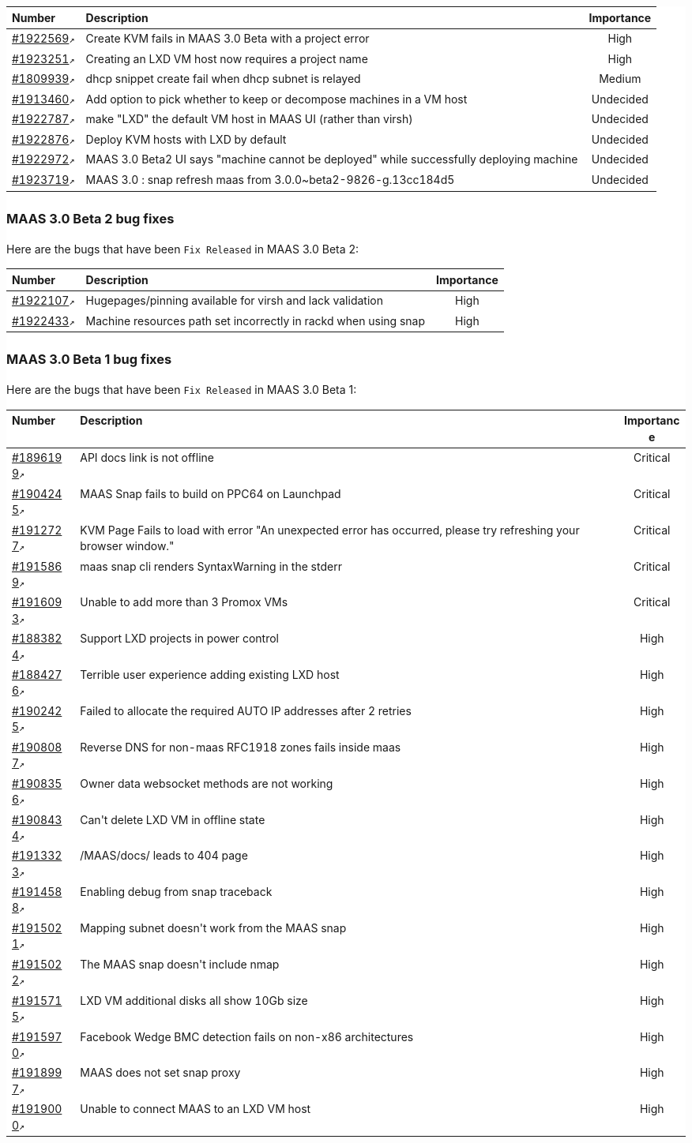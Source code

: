 | Number | Description |Importance|
|:-----|:-----|:-----:|
|[#1922569](https://bugs.launchpad.net/bugs/1922569)`↗`| Create KVM fails in MAAS 3.0 Beta with a project error |High|
|[#1923251](https://bugs.launchpad.net/bugs/1923251)`↗`| Creating an LXD VM host now requires a project name |High|
|[#1809939](https://bugs.launchpad.net/bugs/1809939)`↗`| dhcp snippet create fail when dhcp subnet is relayed |Medium|
|[#1913460](https://bugs.launchpad.net/bugs/1913460)`↗`| Add option to pick whether to keep or decompose machines in a VM host |Undecided|
|[#1922787](https://bugs.launchpad.net/bugs/1922787)`↗`| make "LXD" the default VM host in MAAS UI (rather than virsh) |Undecided|
|[#1922876](https://bugs.launchpad.net/bugs/1922876)`↗`| Deploy KVM hosts with LXD by default |Undecided|
|[#1922972](https://bugs.launchpad.net/bugs/1922972)`↗`| MAAS 3.0 Beta2 UI says "machine cannot be deployed" while successfully deploying machine |Undecided|
|[#1923719](https://bugs.launchpad.net/bugs/1923719)`↗`| MAAS 3.0 : snap refresh maas from 3.0.0~beta2-9826-g.13cc184d5 |Undecided|

<h3 id="heading--maas-3-beta-2-bug-fixes">MAAS 3.0 Beta 2 bug fixes</h3>

Here are the bugs that have been `Fix Released` in MAAS 3.0 Beta 2:

| Number | Description |Importance|
|:-----|:-----|:-----:|
|[#1922107](https://bugs.launchpad.net/bugs/1922107)`↗`| Hugepages/pinning available for virsh and lack validation |High|
|[#1922433](https://bugs.launchpad.net/bugs/1922433)`↗`| Machine resources path set incorrectly in rackd when using snap |High|

<h3 id="heading--maas-3-beta-1-bug-fixes">MAAS 3.0 Beta 1 bug fixes</h3>

Here are the bugs that have been `Fix Released` in MAAS 3.0 Beta 1:

| Number | Description |Importance|
|:-----|:-----|:-----:|
|[#1896199](https://bugs.launchpad.net/maas/+bug/1896199)`↗` |API docs link is not offline|Critical|
|[#1904245](https://bugs.launchpad.net/bugs/1904245)`↗`|MAAS Snap fails to build on PPC64 on Launchpad |Critical|
|[#1912727](https://bugs.launchpad.net/bugs/1912727)`↗`|KVM Page Fails to load with error "An unexpected error has occurred, please try refreshing your browser window." |Critical|
|[#1915869](https://bugs.launchpad.net/bugs/1915869)`↗`| maas snap cli renders SyntaxWarning in the stderr |Critical|
|[#1916093](https://bugs.launchpad.net/bugs/1916093)`↗`|Unable to add more than 3 Promox VMs |Critical| 
|[#1883824](https://bugs.launchpad.net/bugs/1883824)`↗`|Support LXD projects in power control |High| 
|[#1884276](https://bugs.launchpad.net/bugs/1884276)`↗`|Terrible user experience adding existing LXD host |High| 
|[#1902425](https://bugs.launchpad.net/bugs/1902425)`↗`|Failed to allocate the required AUTO IP addresses after 2 retries |High| 
|[#1908087](https://bugs.launchpad.net/bugs/1908087)`↗`|Reverse DNS for non-maas RFC1918 zones fails inside maas |High| 
|[#1908356](https://bugs.launchpad.net/bugs/1908356)`↗`|Owner data websocket methods are not working |High|
|[#1908434](https://bugs.launchpad.net/bugs/1908434)`↗`|Can't delete LXD VM in offline state |High| 
|[#1913323](https://bugs.launchpad.net/bugs/1913323)`↗`|/MAAS/docs/ leads to 404 page |High| 
|[#1914588](https://bugs.launchpad.net/bugs/1914588)`↗`|Enabling debug from snap traceback |High| 
|[#1915021](https://bugs.launchpad.net/bugs/1915021)`↗`|Mapping subnet doesn't work from the MAAS snap |High| 
|[#1915022](https://bugs.launchpad.net/bugs/1915022)`↗`|The MAAS snap doesn't include nmap |High| 
|[#1915715](https://bugs.launchpad.net/bugs/1915715)`↗`|LXD VM additional disks all show 10Gb size |High| 
|[#1915970](https://bugs.launchpad.net/bugs/1915970)`↗`|Facebook Wedge BMC detection fails on non-x86 architectures |High| 
|[#1918997](https://bugs.launchpad.net/bugs/1918997)`↗`|MAAS does not set snap proxy |High| 
|[#1919000](https://bugs.launchpad.net/bugs/1919000)`↗`|Unable to connect MAAS to an LXD VM host |High| 